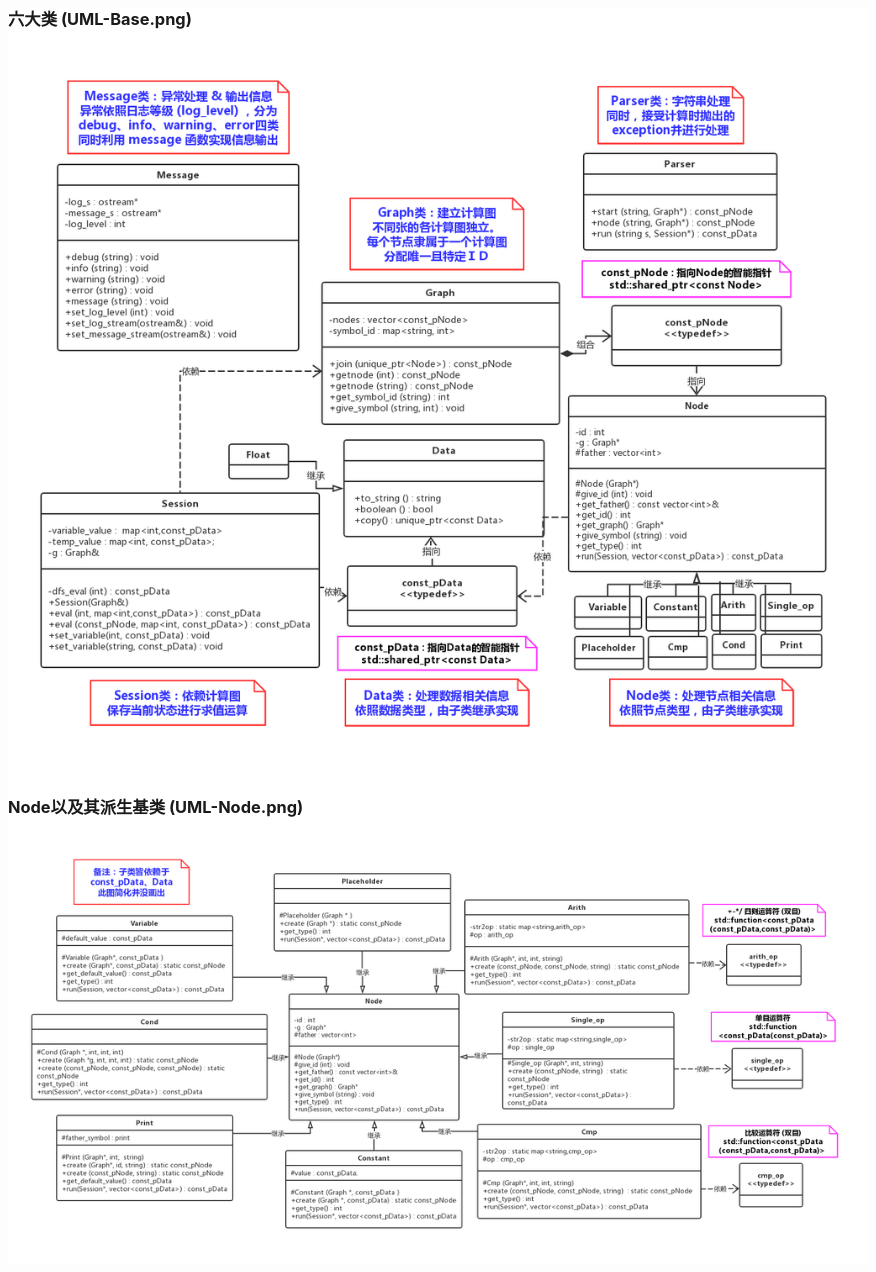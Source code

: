 ### 六大类 (UML-Base.png)
![](Picture/UML-Base.png)

### Node以及其派生基类 (UML-Node.png)
![](Picture/UML-Node.png)